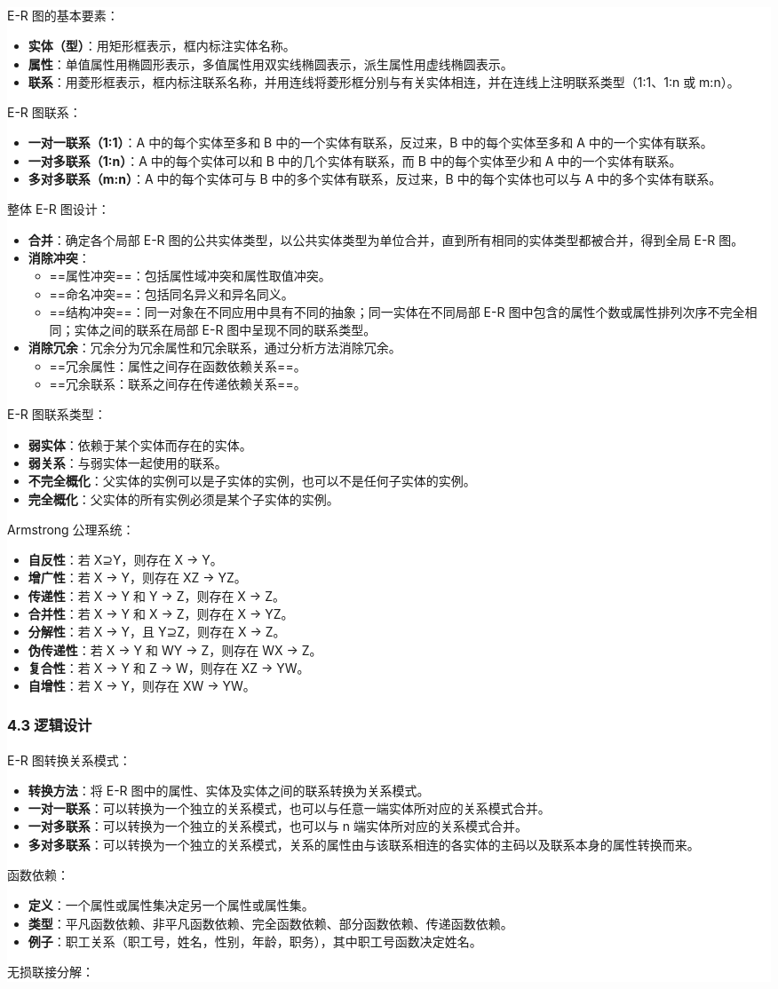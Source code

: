 E-R 图的基本要素：

- **实体（型）**：用矩形框表示，框内标注实体名称。
- **属性**：单值属性用椭圆形表示，多值属性用双实线椭圆表示，派生属性用虚线椭圆表示。
- **联系**：用菱形框表示，框内标注联系名称，并用连线将菱形框分别与有关实体相连，并在连线上注明联系类型（1:1、1:n 或 m:n）。

E-R 图联系：

- **一对一联系（1:1）**：A 中的每个实体至多和 B 中的一个实体有联系，反过来，B 中的每个实体至多和 A 中的一个实体有联系。
- **一对多联系（1:n）**：A 中的每个实体可以和 B 中的几个实体有联系，而 B 中的每个实体至少和 A 中的一个实体有联系。
- **多对多联系（m:n）**：A 中的每个实体可与 B 中的多个实体有联系，反过来，B 中的每个实体也可以与 A 中的多个实体有联系。

整体 E-R 图设计：

- **合并**：确定各个局部 E-R 图的公共实体类型，以公共实体类型为单位合并，直到所有相同的实体类型都被合并，得到全局 E-R 图。
- **消除冲突**：
	- ==属性冲突==：包括属性域冲突和属性取值冲突。
	- ==命名冲突==：包括同名异义和异名同义。
	- ==结构冲突==：同一对象在不同应用中具有不同的抽象；同一实体在不同局部 E-R 图中包含的属性个数或属性排列次序不完全相同；实体之间的联系在局部 E-R 图中呈现不同的联系类型。
- **消除冗余**：冗余分为冗余属性和冗余联系，通过分析方法消除冗余。
	- ==冗余属性：属性之间存在函数依赖关系==。
	- ==冗余联系：联系之间存在传递依赖关系==。

E-R 图联系类型：

- **弱实体**：依赖于某个实体而存在的实体。
- **弱关系**：与弱实体一起使用的联系。
- **不完全概化**：父实体的实例可以是子实体的实例，也可以不是任何子实体的实例。
- **完全概化**：父实体的所有实例必须是某个子实体的实例。

Armstrong 公理系统：

- **自反性**：若 X⊇Y，则存在 X → Y。
- **增广性**：若 X → Y，则存在 XZ → YZ。
- **传递性**：若 X → Y 和 Y → Z，则存在 X → Z。
- **合并性**：若 X → Y 和 X → Z，则存在 X → YZ。
- **分解性**：若 X → Y，且 Y⊇Z，则存在 X → Z。
- **伪传递性**：若 X → Y 和 WY → Z，则存在 WX → Z。
- **复合性**：若 X → Y 和 Z → W，则存在 XZ → YW。
- **自增性**：若 X → Y，则存在 XW → YW。

### 4.3 逻辑设计

E-R 图转换关系模式：

- **转换方法**：将 E-R 图中的属性、实体及实体之间的联系转换为关系模式。
- **一对一联系**：可以转换为一个独立的关系模式，也可以与任意一端实体所对应的关系模式合并。
- **一对多联系**：可以转换为一个独立的关系模式，也可以与 n 端实体所对应的关系模式合并。
- **多对多联系**：可以转换为一个独立的关系模式，关系的属性由与该联系相连的各实体的主码以及联系本身的属性转换而来。

函数依赖：

- **定义**：一个属性或属性集决定另一个属性或属性集。
- **类型**：平凡函数依赖、非平凡函数依赖、完全函数依赖、部分函数依赖、传递函数依赖。
- **例子**：职工关系（职工号，姓名，性别，年龄，职务），其中职工号函数决定姓名。

无损联接分解：
